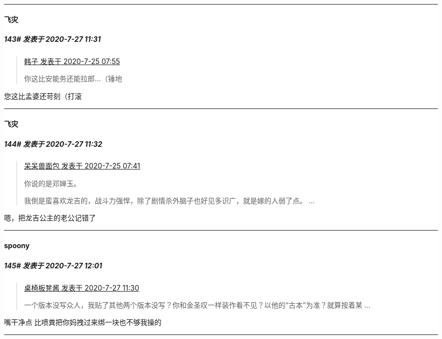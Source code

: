 





*****

####  飞灾  
##### 143#       发表于 2020-7-27 11:31



<blockquote><a href="httphttps://bbs.saraba1st.com/2b/forum.php?mod=redirect&amp;goto=findpost&amp;pid=48209465&amp;ptid=1951182" target="_blank">韩子 发表于 2020-7-25 07:55</a>

你这比安能务还能拉郎…（锤地</blockquote>
您这比孟婆还苛刻（打滚







*****

####  飞灾  
##### 144#       发表于 2020-7-27 11:32



<blockquote><a href="httphttps://bbs.saraba1st.com/2b/forum.php?mod=redirect&amp;goto=findpost&amp;pid=48209428&amp;ptid=1951182" target="_blank">呆呆兽面包 发表于 2020-7-25 07:41</a>

你说的是邓婵玉。


我倒是蛮喜欢龙吉的，战斗力强悍，除了剧情杀外脑子也好见多识广，就是嫁的人弱了点。 ...</blockquote>
嗯，把龙吉公主的老公记错了







*****

####  spoony  
##### 145#       发表于 2020-7-27 12:01



<blockquote><a href="httphttps://bbs.saraba1st.com/2b/forum.php?mod=redirect&amp;goto=findpost&amp;pid=48227215&amp;ptid=1951182" target="_blank">桌椅板凳酱 发表于 2020-7-27 11:30</a>

一个版本没写众人，我贴了其他两个版本没写？你和金圣叹一样装作看不见？以他的“古本”为准？就算按着某 ...</blockquote>
嘴干净点 比喷粪把你妈拽过来绑一块也不够我操的







*****

